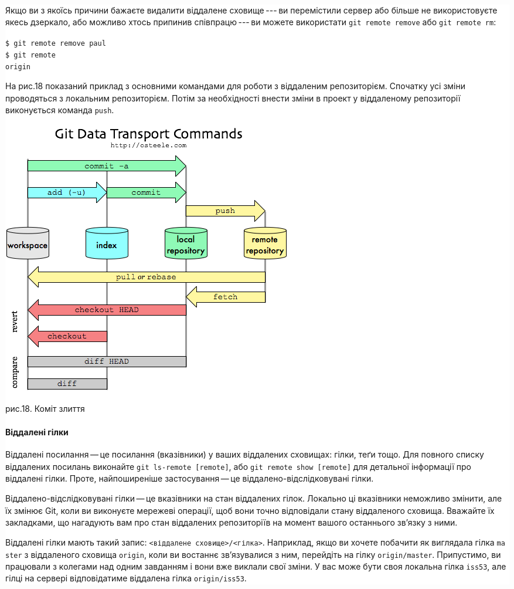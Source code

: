 Якщо ви з якоїсь причини бажаєте видалити віддалене сховище --- ви перемістили сервер або більше не використовуєте якесь дзеркало, або можливо хтось припинив співпрацю --- ви можете використати `git remote remove` або `git remote rm`:

```bash
$ git remote remove paul
$ git remote
origin
```

На рис.18 показаний приклад з основними командами для роботи з віддаленим репозиторієм. Спочатку усі зміни проводяться з локальним репозиторієм. Потім за необхідності внести зміни в проект у віддаленому репозиторії виконується команда `push`.

![Git Workflow](../Лекц/GitMedia/18.png)

рис.18. Коміт злиття

#### Віддалені гілки

Віддалені посилання — це посилання (вказівники) у ваших віддалених сховищах: гілки, теґи тощо. Для повного списку віддалених посилань виконайте `git ls-remote [remote]`, або `git remote show [remote]` для детальної інформації про віддалені гілки. Проте, найпоширеніше застосування — це віддалено-відслідковувані гілки.

Віддалено-відслідковувані гілки — це вказівники на стан віддалених  гілок. Локально ці вказівники неможливо змінити, але їх змінює Git, коли ви  виконуєте мережеві операції, щоб вони точно відповідали стану  віддаленого сховища. Вважайте їх закладками, що нагадують вам про стан віддалених  репозиторіїв на момент вашого останнього зв’язку з ними.

Віддалені гілки мають такий запис: `<віддалене сховище>/<гілка>`. Наприклад, якщо ви хочете побачити як виглядала гілка `master` з віддаленого сховища `origin`, коли ви востаннє зв’язувалися з ним, перейдіть на гілку `origin/master`. Припустимо, ви працювали з колегами над одним завданням і вони вже виклали свої зміни. У вас може бути своя локальна гілка `iss53`, але гілці на сервері відповідатиме віддалена гілка `origin/iss53`.
